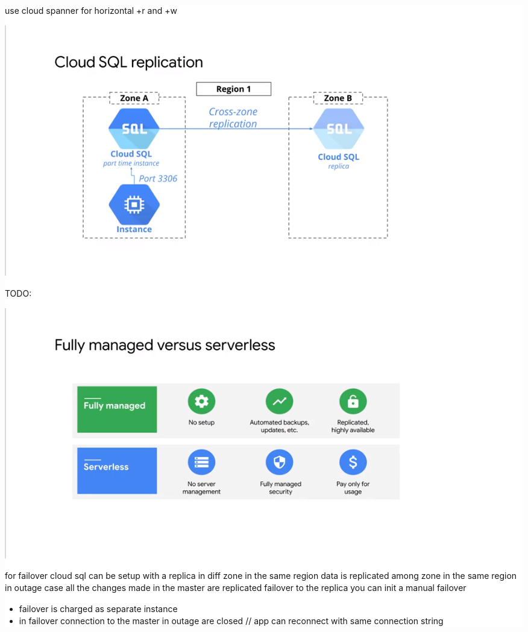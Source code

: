 use cloud spanner for horizontal +r and +w

![](2020-11-03-15-26-41.png)

TODO:


![](2020-11-03-15-28-25.png)

for failover cloud sql can be setup with a replica in diff zone in the same region
data is replicated among zone in the same region
in outage case all the changes made in the master are replicated
failover to the replica
you can init a manual failover 
- failover is charged as separate instance
- in failover connection to the master in outage are closed // app can reconnect with same connection string
